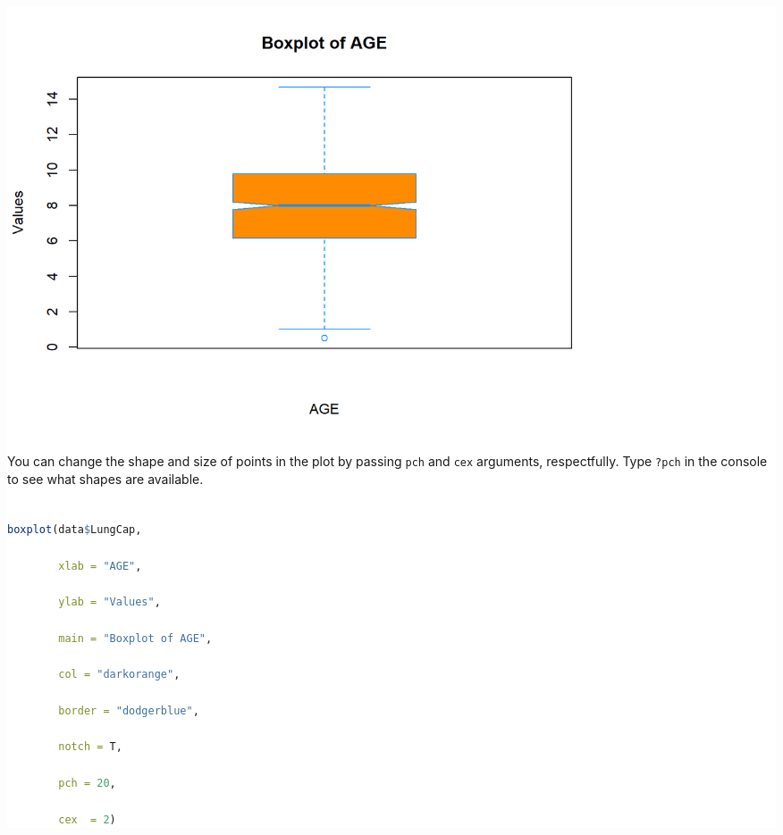 <img src="08-Lecture_files/figure-html/unnamed-chunk-27-1.png" width="672" />

You can change the shape and size of points in the plot by passing `pch` and `cex` arguments, respectfully. Type `?pch` in the console to see what shapes are available.


```r

boxplot(data$LungCap,
        
        xlab = "AGE",
        
        ylab = "Values",
        
        main = "Boxplot of AGE",
        
        col = "darkorange",
        
        border = "dodgerblue",
        
        notch = T,
        
        pch = 20,
        
        cex  = 2)
```
